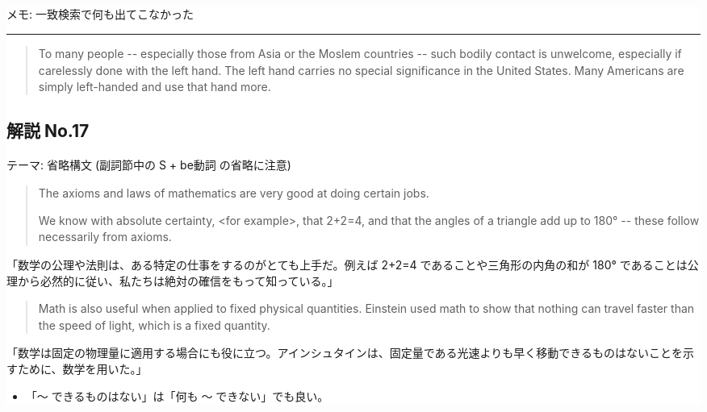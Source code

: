 メモ: 一致検索で何も出てこなかった


---

> To many people -- especially those from Asia or the Moslem countries -- such bodily contact is unwelcome, especially if carelessly done with the left hand.
> The left hand carries no special significance in the United States.
> Many Americans are simply left-handed and use that hand more.



## 解説 No.17

テーマ: 省略構文 (副詞節中の S + be動詞 の省略に注意)

> The axioms and laws of mathematics are very good at doing certain jobs.
> 
> We know with absolute certainty, \<for example\>, that 2+2=4, and that the angles of a triangle add up to 180° -- these follow necessarily from axioms.

「数学の公理や法則は、ある特定の仕事をするのがとても上手だ。例えば 2+2=4 であることや三角形の内角の和が 180° であることは公理から必然的に従い、私たちは絶対の確信をもって知っている。」

> Math is also useful when applied to fixed physical quantities.
> Einstein used math to show that nothing can travel faster than the speed of light, which is a fixed quantity.

「数学は固定の物理量に適用する場合にも役に立つ。アインシュタインは、固定量である光速よりも早く移動できるものはないことを示すために、数学を用いた。」

+ 「～ できるものはない」は「何も ～ できない」でも良い。
